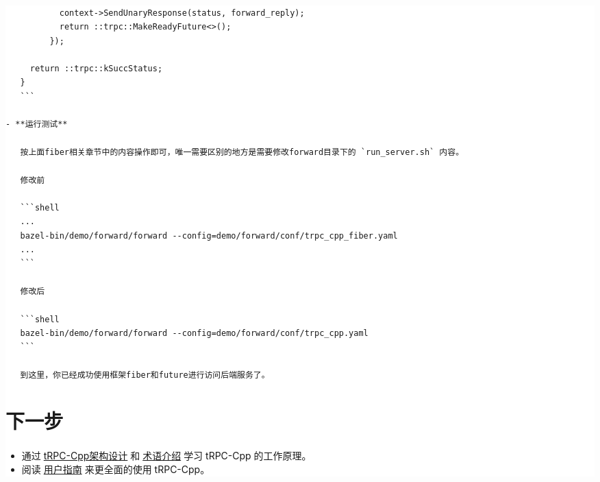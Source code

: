                context->SendUnaryResponse(status, forward_reply);
               return ::trpc::MakeReadyFuture<>();
             });
       
         return ::trpc::kSuccStatus;
       }
       ```

    - **运行测试**

       按上面fiber相关章节中的内容操作即可，唯一需要区别的地方是需要修改forward目录下的 `run_server.sh` 内容。

       修改前

       ```shell
       ...
       bazel-bin/demo/forward/forward --config=demo/forward/conf/trpc_cpp_fiber.yaml
       ...
       ```

       修改后

       ```shell
       bazel-bin/demo/forward/forward --config=demo/forward/conf/trpc_cpp.yaml
       ```

       到这里，你已经成功使用框架fiber和future进行访问后端服务了。

# 下一步

- 通过 [tRPC-Cpp架构设计](architecture_design.md) 和 [术语介绍](terminology.md) 学习 tRPC-Cpp 的工作原理。
- 阅读 [用户指南](../README.zh_CN.md) 来更全面的使用 tRPC-Cpp。
